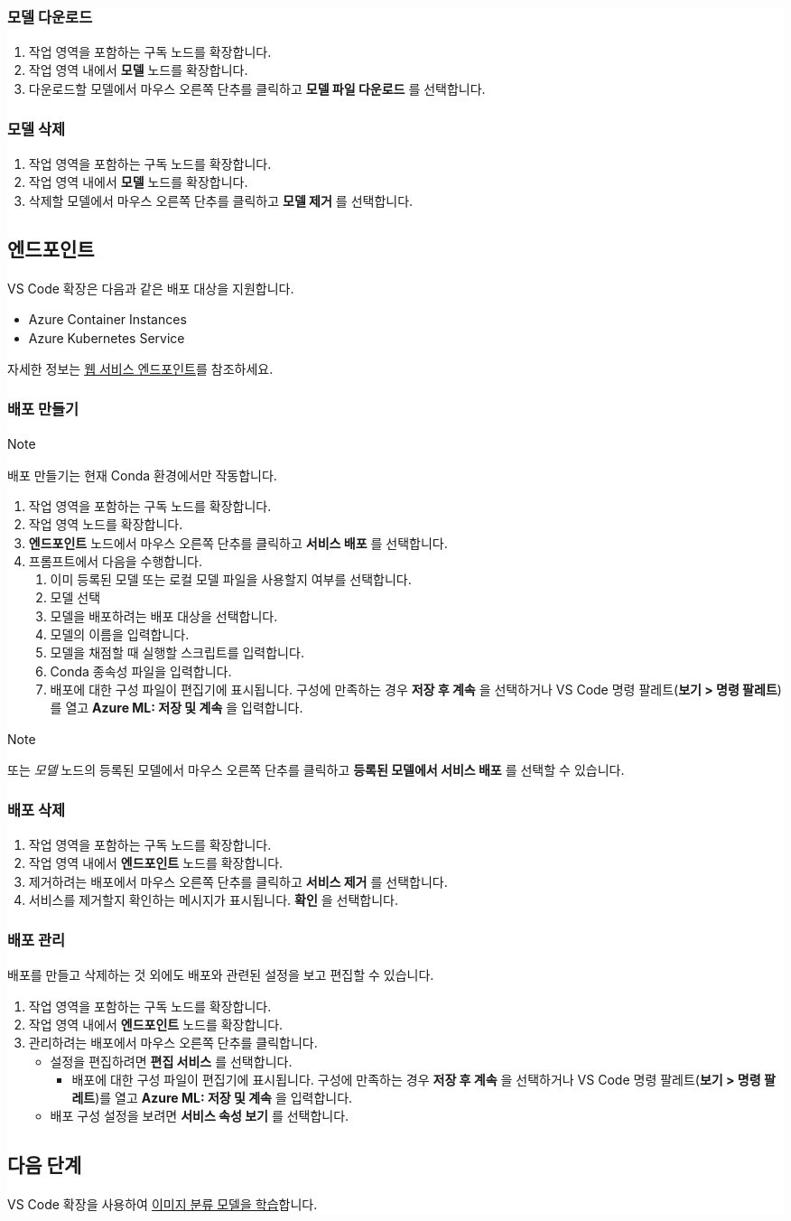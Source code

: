 ### <a name="download-model"></a>모델 다운로드

1. 작업 영역을 포함하는 구독 노드를 확장합니다.
1. 작업 영역 내에서 **모델** 노드를 확장합니다.
1. 다운로드할 모델에서 마우스 오른쪽 단추를 클릭하고 **모델 파일 다운로드** 를 선택합니다.

### <a name="delete-a-model"></a>모델 삭제

1. 작업 영역을 포함하는 구독 노드를 확장합니다.
1. 작업 영역 내에서 **모델** 노드를 확장합니다.
1. 삭제할 모델에서 마우스 오른쪽 단추를 클릭하고 **모델 제거** 를 선택합니다.

## <a name="endpoints"></a>엔드포인트

VS Code 확장은 다음과 같은 배포 대상을 지원합니다.

- Azure Container Instances
- Azure Kubernetes Service

자세한 정보는 [웹 서비스 엔드포인트](concept-azure-machine-learning-architecture.md#web-service-endpoint)를 참조하세요.

### <a name="create-deployments"></a>배포 만들기

> [!NOTE]
> 배포 만들기는 현재 Conda 환경에서만 작동합니다.

1. 작업 영역을 포함하는 구독 노드를 확장합니다.
1. 작업 영역 노드를 확장합니다.
1. **엔드포인트** 노드에서 마우스 오른쪽 단추를 클릭하고 **서비스 배포** 를 선택합니다.
1. 프롬프트에서 다음을 수행합니다.
    1. 이미 등록된 모델 또는 로컬 모델 파일을 사용할지 여부를 선택합니다.
    1. 모델 선택
    1. 모델을 배포하려는 배포 대상을 선택합니다.
    1. 모델의 이름을 입력합니다.
    1. 모델을 채점할 때 실행할 스크립트를 입력합니다.
    1. Conda 종속성 파일을 입력합니다.
    1. 배포에 대한 구성 파일이 편집기에 표시됩니다. 구성에 만족하는 경우 **저장 후 계속** 을 선택하거나 VS Code 명령 팔레트(**보기 > 명령 팔레트**)를 열고 **Azure ML: 저장 및 계속** 을 입력합니다.

> [!NOTE]
> 또는 *모델* 노드의 등록된 모델에서 마우스 오른쪽 단추를 클릭하고 **등록된 모델에서 서비스 배포** 를 선택할 수 있습니다.

### <a name="delete-deployments"></a>배포 삭제

1. 작업 영역을 포함하는 구독 노드를 확장합니다.
1. 작업 영역 내에서 **엔드포인트** 노드를 확장합니다.
1. 제거하려는 배포에서 마우스 오른쪽 단추를 클릭하고 **서비스 제거** 를 선택합니다.
1. 서비스를 제거할지 확인하는 메시지가 표시됩니다. **확인** 을 선택합니다.

### <a name="manage-deployments"></a>배포 관리

배포를 만들고 삭제하는 것 외에도 배포와 관련된 설정을 보고 편집할 수 있습니다.

1. 작업 영역을 포함하는 구독 노드를 확장합니다.
1. 작업 영역 내에서 **엔드포인트** 노드를 확장합니다.
1. 관리하려는 배포에서 마우스 오른쪽 단추를 클릭합니다.
    - 설정을 편집하려면 **편집 서비스** 를 선택합니다.
        - 배포에 대한 구성 파일이 편집기에 표시됩니다. 구성에 만족하는 경우 **저장 후 계속** 을 선택하거나 VS Code 명령 팔레트(**보기 > 명령 팔레트**)를 열고 **Azure ML: 저장 및 계속** 을 입력합니다.
    - 배포 구성 설정을 보려면 **서비스 속성 보기** 를 선택합니다.

## <a name="next-steps"></a>다음 단계

VS Code 확장을 사용하여 [이미지 분류 모델을 학습](tutorial-train-deploy-image-classification-model-vscode.md)합니다.